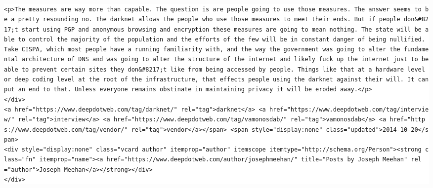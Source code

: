     <p>The measures are way more than capable. The question is are people going to use those measures. The answer seems to be a pretty resounding no. The darknet allows the people who use those measures to meet their ends. But if people don&#8217;t start using PGP and anonymous browsing and encryption these measures are going to mean nothing. The state will be able to control the majority of the population and the efforts of the few will be in constant danger of being nullified. Take CISPA, which most people have a running familiarity with, and the way the government was going to alter the fundamental architecture of DNS and was going to alter the structure of the internet and likely fuck up the internet just to be able to prevent certain sites they don&#8217;t like from being accessed by people. Things like that at a hardware level or deep coding level at the root of the infrastructure, that effects people using the darknet against their will. It can put an end to that. Unless everyone remains obstinate in maintaining privacy it will be eroded away.</p>
    </div>
    <a href="https://www.deepdotweb.com/tag/darknet/" rel="tag">darknet</a> <a href="https://www.deepdotweb.com/tag/interview/" rel="tag">interview</a> <a href="https://www.deepdotweb.com/tag/vamonosdab/" rel="tag">vamonosdab</a> <a href="https://www.deepdotweb.com/tag/vendor/" rel="tag">vendor</a></span> <span style="display:none" class="updated">2014-10-20</span>
    <div style="display:none" class="vcard author" itemprop="author" itemscope itemtype="http://schema.org/Person"><strong class="fn" itemprop="name"><a href="https://www.deepdotweb.com/author/josephmeehan/" title="Posts by Joseph Meehan" rel="author">Joseph Meehan</a></strong></div>
    </div>
</article>

